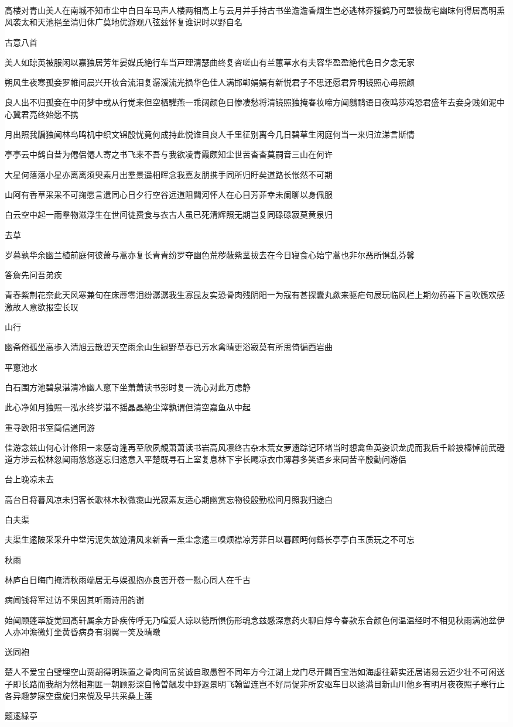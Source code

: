 高楼对青山美人在南城不知市尘中白日车马声人楼两相高上与云月并手持古书坐澹澹香烟生岂必逃林莽猨鹤乃可盟彼哉宅幽昩何得居高明熏风袭太和天池挹至清归休广莫地优游观八弦兹怀复谁识时以野自名  

古意八首  

美人如琼英被服闲以嘉独居芳年晏媒氏絶行车当戸理清瑟曲终复咨嗟山有兰蕙草水有夫容华盈盈絶代色日夕念无家  

朔风生夜寒孤妾罗帷间晨兴开妆合流泪复潺湲流光损华色佳人满邯郸娟娟有新悦君子不思还愿君异明镜照心毋照颜  

良人出不归孤妾在中闺梦中或从行觉来但空栖驩燕一乖阔颜色日惨凄愁将清镜照独掩春妆啼方闻鷾鸸语日夜鸣莎鸡恐君盛年去妾身贱如泥中心冀君亮终始愿不携  

月出照我牖独闻林鸟鸣机中织文锦殷忧竟何成持此悦谁目良人千里征别离今几日碧草生闲庭何当一来归泣涕言斯情  

亭亭云中鹤自昔为僊侣僊人寄之书飞来不吾与我欲凌青霞颇知尘世苦杳杳莫嗣音三山在何许  

大星何落落小星亦离离须臾素月出羣景遥相晖念我嘉友朋携手同所归盱矣道路长怅然不可期  

山阿有香草采采不可掬愿言遗同心日夕行空谷远道阻闗河怀人在心目芳菲幸未阑聊以身佩服  

白云空中起一雨羣物滋浮生在世间徒费食与衣古人虽已死清辉照无期岂复同碌碌寂莫黄泉归  

去草  

岁暮孰华余幽兰植前庭何彼萧与蒿亦复长青青纷罗夺幽色荒秽蔽紫茎拔去在今日寝食心始宁蒿也非尔恶所惧乱芬馨  

答詹先问吾弟疾  

青春紫荆花奈此天风寒兼旬在床蓐零泪纷潺潺我生寡昆友实恐骨肉残阴阳一为寇有甚探囊丸歘来驱疟句展玩临风栏上期勿药喜下言吹篪欢感激故人意欲报空长叹  

山行  

幽斋倦孤坐高歩入清旭云散碧天空雨余山生緑野草春已芳水禽晴更浴寂莫有所思倚徧西岩曲  

平窻池水  

白石围方池碧泉湛清冷幽人窻下坐萧萧读书影时复一洗心对此万虑静  

此心净如月独照一泓水终岁湛不摇晶晶絶尘滓孰谓但清空嘉鱼从中起  

重寻欧阳书室简信道同游  

佳游念兹山何心计修阻一来感竒逢再至欣夙覩萧萧读书岩高风凛终古杂木荒女萝遗踪记环堵当时想禽鱼英姿识龙虎而我后千龄披榛悼前武磴道方渉云松林忽闻雨悠悠遂忘归逺意入平楚既寻石上室复息林下宇长飔凉衣巾薄暮多笑语乡来同苦辛殷勤问游侣  

台上晚凉未去  

高台日将暮风凉未归客长歌林木秋微霭山光寂素友适心期幽赏忘物役殷勤松间月照我归途白  

白夫渠  

夫渠生逺陂采采升中堂污泥失故迹清风来新香一熏尘念逺三嗅烦襟凉芳菲日以暮顾眄何繇长亭亭白玉质玩之不可忘  

秋雨  

林庐白日晦门掩清秋雨端居无与娱孤抱亦良苦开卷一慰心同人在千古  

病闻钱将军过访不果因其听雨诗用韵谢  

始闻顾蓬荜旋觉回髙轩属余方卧疾传呼无乃喧爱人谅以徳所惧伤形魂念兹感深意药火聊自焞今春款东合颜色何温温经时不相见秋雨满池盆伊人亦冲澹微灯坐黄昏病身有羽翼一笑及晴暾  

送同袍  

楚人不爱宝白璧埋空山贾胡得明珠置之骨肉间富贫诚自取愚智不同年方今江湖上龙门尽开闗百宝浩如海虚往蕲实还居诸易云迈少壮不可闲送子即长路而我胡为然相期匪一朝顾影深自怜曽飊发中野返景明飞翰留连岂不好局促非所安驱车日以逺满目新山川他乡有明月夜夜照子寒行止各异趣梦寐空盘旋归来傥及早共采桑上莲  

题逺緑亭  
